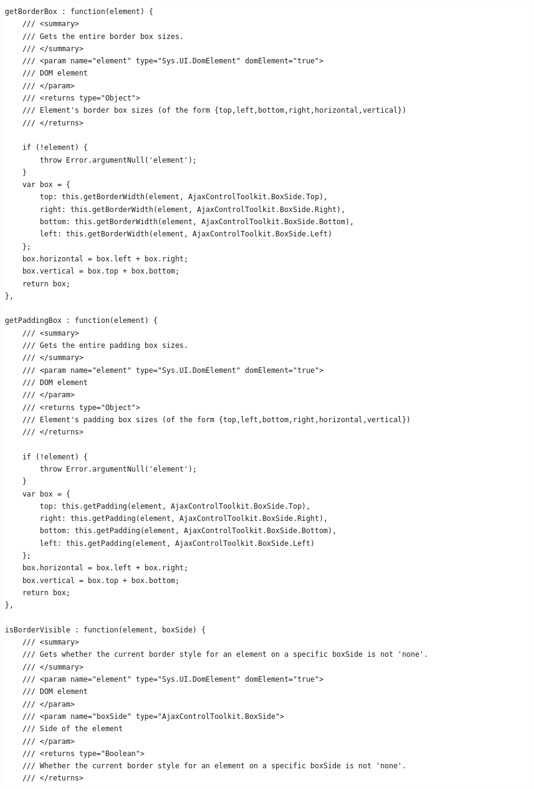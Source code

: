     getBorderBox : function(element) {
        /// <summary>
        /// Gets the entire border box sizes.
        /// </summary>
        /// <param name="element" type="Sys.UI.DomElement" domElement="true">
        /// DOM element
        /// </param>
        /// <returns type="Object">
        /// Element's border box sizes (of the form {top,left,bottom,right,horizontal,vertical})
        /// </returns>
        
        if (!element) {
            throw Error.argumentNull('element');
        }
        var box = {
            top: this.getBorderWidth(element, AjaxControlToolkit.BoxSide.Top),
            right: this.getBorderWidth(element, AjaxControlToolkit.BoxSide.Right),
            bottom: this.getBorderWidth(element, AjaxControlToolkit.BoxSide.Bottom),
            left: this.getBorderWidth(element, AjaxControlToolkit.BoxSide.Left)
        };
        box.horizontal = box.left + box.right;
        box.vertical = box.top + box.bottom;
        return box;
    },
    
    getPaddingBox : function(element) {
        /// <summary>
        /// Gets the entire padding box sizes.
        /// </summary>
        /// <param name="element" type="Sys.UI.DomElement" domElement="true">
        /// DOM element
        /// </param>
        /// <returns type="Object">
        /// Element's padding box sizes (of the form {top,left,bottom,right,horizontal,vertical})
        /// </returns>
        
        if (!element) {
            throw Error.argumentNull('element');
        }
        var box = {
            top: this.getPadding(element, AjaxControlToolkit.BoxSide.Top),
            right: this.getPadding(element, AjaxControlToolkit.BoxSide.Right),
            bottom: this.getPadding(element, AjaxControlToolkit.BoxSide.Bottom),
            left: this.getPadding(element, AjaxControlToolkit.BoxSide.Left)
        };
        box.horizontal = box.left + box.right;
        box.vertical = box.top + box.bottom;
        return box;
    },
    
    isBorderVisible : function(element, boxSide) {
        /// <summary>
        /// Gets whether the current border style for an element on a specific boxSide is not 'none'.
        /// </summary>
        /// <param name="element" type="Sys.UI.DomElement" domElement="true">
        /// DOM element
        /// </param>
        /// <param name="boxSide" type="AjaxControlToolkit.BoxSide">
        /// Side of the element
        /// </param>
        /// <returns type="Boolean">
        /// Whether the current border style for an element on a specific boxSide is not 'none'.
        /// </returns>
        